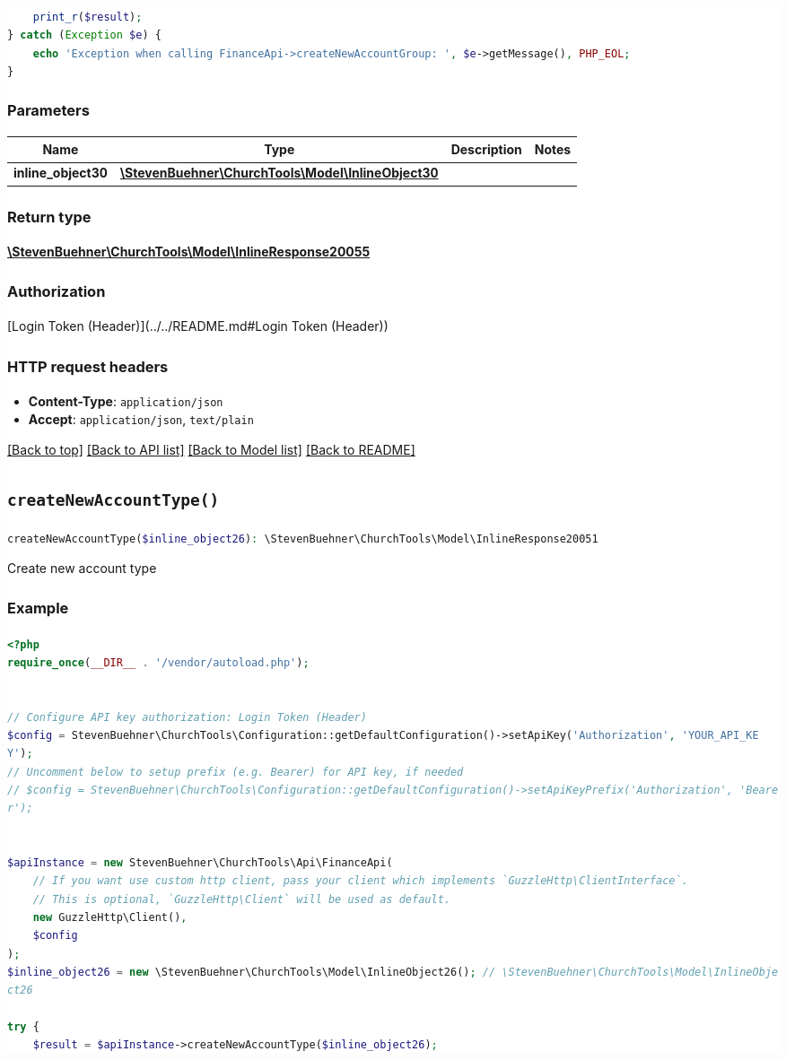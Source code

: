 ```php
    print_r($result);
} catch (Exception $e) {
    echo 'Exception when calling FinanceApi->createNewAccountGroup: ', $e->getMessage(), PHP_EOL;
}
```

### Parameters

Name | Type | Description  | Notes
------------- | ------------- | ------------- | -------------
 **inline_object30** | [**\StevenBuehner\ChurchTools\Model\InlineObject30**](../Model/InlineObject30.md)|  |

### Return type

[**\StevenBuehner\ChurchTools\Model\InlineResponse20055**](../Model/InlineResponse20055.md)

### Authorization

[Login Token (Header)](../../README.md#Login Token (Header))

### HTTP request headers

- **Content-Type**: `application/json`
- **Accept**: `application/json`, `text/plain`

[[Back to top]](#) [[Back to API list]](../../README.md#endpoints)
[[Back to Model list]](../../README.md#models)
[[Back to README]](../../README.md)

## `createNewAccountType()`

```php
createNewAccountType($inline_object26): \StevenBuehner\ChurchTools\Model\InlineResponse20051
```

Create new account type

### Example

```php
<?php
require_once(__DIR__ . '/vendor/autoload.php');


// Configure API key authorization: Login Token (Header)
$config = StevenBuehner\ChurchTools\Configuration::getDefaultConfiguration()->setApiKey('Authorization', 'YOUR_API_KEY');
// Uncomment below to setup prefix (e.g. Bearer) for API key, if needed
// $config = StevenBuehner\ChurchTools\Configuration::getDefaultConfiguration()->setApiKeyPrefix('Authorization', 'Bearer');


$apiInstance = new StevenBuehner\ChurchTools\Api\FinanceApi(
    // If you want use custom http client, pass your client which implements `GuzzleHttp\ClientInterface`.
    // This is optional, `GuzzleHttp\Client` will be used as default.
    new GuzzleHttp\Client(),
    $config
);
$inline_object26 = new \StevenBuehner\ChurchTools\Model\InlineObject26(); // \StevenBuehner\ChurchTools\Model\InlineObject26

try {
    $result = $apiInstance->createNewAccountType($inline_object26);
```